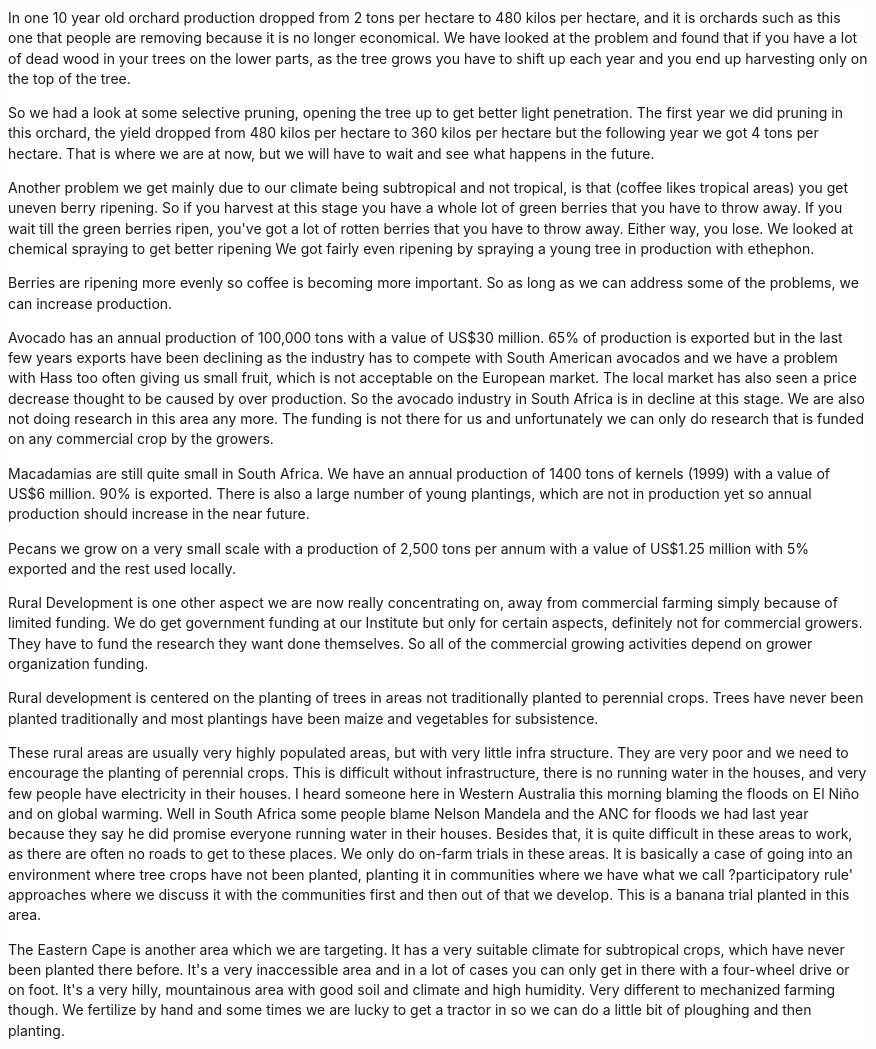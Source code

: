 In one 10 year old orchard production dropped from 2 tons per hectare to 480 kilos per hectare, and it is orchards such as this one that people are removing  because it is no longer economical.  We have looked at the problem and found that if you have a lot of dead wood in your trees on the lower parts, as the tree grows you have to shift up each year and you end up harvesting only on the top of the tree.</p>
<p>
So we had a look at some selective pruning, opening the tree up to get better light penetration. The first year we did pruning in this orchard, the yield dropped from 480 kilos per hectare to 360 kilos per hectare but the following year we got 4 tons per hectare. That is where we are at now, but we will have to wait and see what happens in the future.</p>
<p>
Another problem we get mainly due to our climate being subtropical and not tropical, is that (coffee likes tropical areas) you get uneven berry ripening. So if you harvest at this stage you have a whole lot of green berries that you have to throw away. If you wait till the green berries ripen, you've got a lot of rotten berries that you have to throw away. Either way, you lose. We looked at chemical spraying to get better ripening
We got fairly even ripening by spraying a young tree in production with ethephon.</p>
<p>
Berries are ripening more evenly so coffee is becoming more important. So as long as we can address some of the problems, we can increase production.</p>
<p>Avocado has an annual production of 100,000 tons with a value of US$30 million. 65% of production is exported but in the last few years exports have been declining as the industry has to compete with South American avocados and we have a problem with Hass too often giving us small fruit, which is not acceptable on the European market. The local market has also seen a price decrease thought to be caused by over production. So the avocado industry in South Africa is in decline at this stage. We are also not doing research in this area any more. The funding is not there for us and unfortunately we can only do research that is funded on any commercial crop by the growers.</p>
<p>
Macadamias are still quite small in South Africa. We have an annual production of 1400 tons of kernels (1999) with a value of US$6 million. 90% is exported. There is also a large number of young plantings, which are not in production yet so annual production should increase in the near future.</p>
<p>
Pecans we grow on a very small scale with a production of 2,500 tons per annum with a value of US$1.25 million with 5% exported and the rest used locally.</p>
<p>
Rural Development is one other aspect we are now really concentrating on,  away from commercial farming simply because of limited funding. We do get government funding at our Institute but only for certain aspects, definitely not for commercial growers. They have to fund the research they want done themselves. So all of the commercial growing activities depend on grower organization funding.</p>
<p>
Rural development is centered on the planting of trees in areas not traditionally planted to perennial crops. Trees have never been planted traditionally and most plantings have been maize and vegetables for subsistence.</p>
<p>
These rural areas are usually very highly populated areas, but with very little infra structure. They are very poor and we need to encourage the planting of perennial crops. This is difficult without infrastructure, there is no running water in the houses, and very few people have electricity in their houses. I heard someone here in Western Australia this morning blaming the floods on El Niño and on global warming.  Well in South Africa some people blame Nelson Mandela and the ANC for floods we had last year because they say he did promise everyone running water in their houses. Besides that, it is quite difficult in these areas to work, as there are often no roads to get to these places. We only do on-farm trials in these areas. It is basically a case of going into an environment where tree crops have not been planted, planting it in communities where we have what we call ?participatory rule' approaches where we discuss it with the communities first and then out of that we develop. This is a banana trial planted in this area.</p>
<p>
The Eastern Cape is another area which we are targeting. It has a very suitable climate for subtropical crops, which have never been planted there before. It's a very inaccessible area and in a lot of cases you can only get in there with a four-wheel drive or on foot. It's a very hilly, mountainous area with good soil and climate and high humidity. Very different to mechanized farming though. We fertilize by hand and some times we are lucky to get a tractor in so we can do a little bit of ploughing and then planting.</p>
<p>